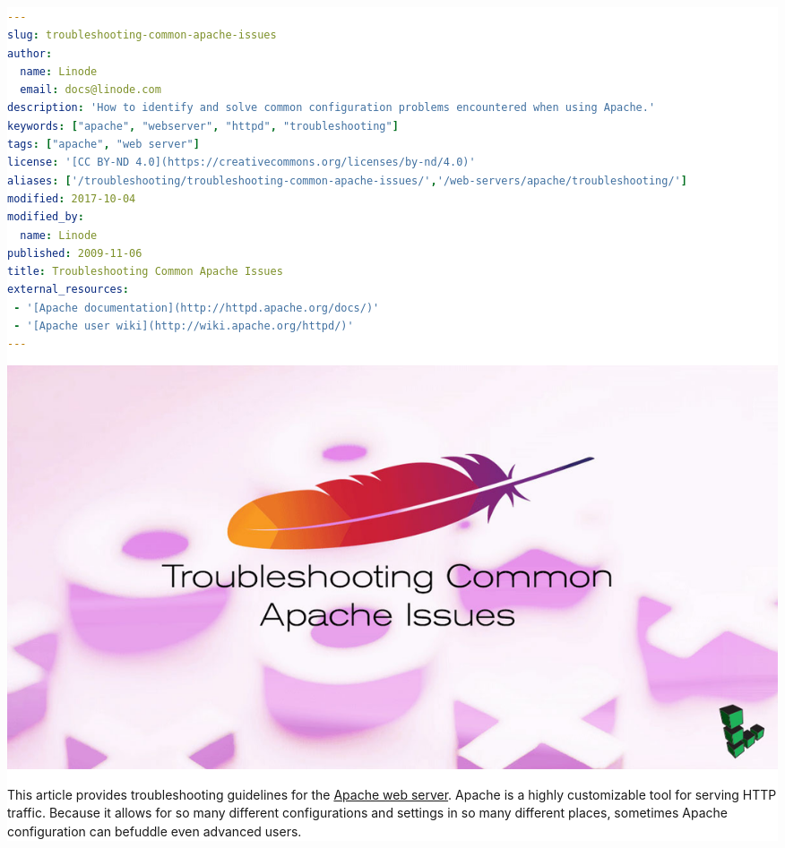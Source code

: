 ```yaml
---
slug: troubleshooting-common-apache-issues
author:
  name: Linode
  email: docs@linode.com
description: 'How to identify and solve common configuration problems encountered when using Apache.'
keywords: ["apache", "webserver", "httpd", "troubleshooting"]
tags: ["apache", "web server"]
license: '[CC BY-ND 4.0](https://creativecommons.org/licenses/by-nd/4.0)'
aliases: ['/troubleshooting/troubleshooting-common-apache-issues/','/web-servers/apache/troubleshooting/']
modified: 2017-10-04
modified_by:
  name: Linode
published: 2009-11-06
title: Troubleshooting Common Apache Issues
external_resources:
 - '[Apache documentation](http://httpd.apache.org/docs/)'
 - '[Apache user wiki](http://wiki.apache.org/httpd/)'
---
```


![Troubleshooting Common Apache Issues](troubleshooting-common-apache-issues.jpg "Troubleshooting Common Apache Issues")

This article provides troubleshooting guidelines for the [Apache web server](/docs/web-servers/apache/). Apache is a highly customizable tool for serving HTTP traffic. Because it allows for so many different configurations and settings in so many different places, sometimes Apache configuration can befuddle even advanced users.
